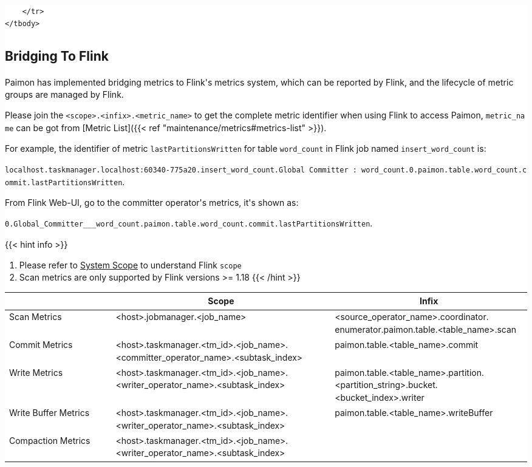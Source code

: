         </tr>
    </tbody>
</table>

## Bridging To Flink

Paimon has implemented bridging metrics to Flink's metrics system, which can be reported by Flink, and the lifecycle of metric groups are managed by Flink.

Please join the `<scope>.<infix>.<metric_name>` to get the complete metric identifier when using Flink to access Paimon, `metric_name` can be got from [Metric List]({{< ref "maintenance/metrics#metrics-list" >}}).

For example, the identifier of metric `lastPartitionsWritten` for table `word_count` in Flink job named `insert_word_count` is:

`localhost.taskmanager.localhost:60340-775a20.insert_word_count.Global Committer : word_count.0.paimon.table.word_count.commit.lastPartitionsWritten`.

From Flink Web-UI, go to the committer operator's metrics, it's shown as:

`0.Global_Committer___word_count.paimon.table.word_count.commit.lastPartitionsWritten`.

{{< hint info >}}
1. Please refer to [System Scope](https://nightlies.apache.org/flink/flink-docs-master/docs/ops/metrics/#system-scope) to understand Flink `scope`
2. Scan metrics are only supported by Flink versions >= 1.18
{{< /hint >}}

<table class="table table-bordered">
    <thead>
    <tr>
      <th class="text-left" style="width: 130pt"></th>
      <th class="text-left" style="width: 280pt">Scope</th>
      <th class="text-left" style="width: 250pt">Infix</th>
    </tr>
    </thead>
    <tbody>
        <tr>
            <td>Scan Metrics</td>
            <td>&lt;host&gt;.jobmanager.&lt;job_name&gt;</td>
            <td>&lt;source_operator_name&gt;.coordinator. enumerator.paimon.table.&lt;table_name&gt;.scan</td>
        </tr>
        <tr>
            <td>Commit Metrics</td>
            <td>&lt;host&gt;.taskmanager.&lt;tm_id&gt;.&lt;job_name&gt;.&lt;committer_operator_name&gt;.&lt;subtask_index&gt;</td>
            <td>paimon.table.&lt;table_name&gt;.commit</td>
        </tr>
        <tr>
            <td>Write Metrics</td>
            <td>&lt;host&gt;.taskmanager.&lt;tm_id&gt;.&lt;job_name&gt;.&lt;writer_operator_name&gt;.&lt;subtask_index&gt;</td>
            <td>paimon.table.&lt;table_name&gt;.partition.&lt;partition_string&gt;.bucket.&lt;bucket_index&gt;.writer</td>
        </tr>
        <tr>
            <td>Write Buffer Metrics</td>
            <td>&lt;host&gt;.taskmanager.&lt;tm_id&gt;.&lt;job_name&gt;.&lt;writer_operator_name&gt;.&lt;subtask_index&gt;</td>
            <td>paimon.table.&lt;table_name&gt;.writeBuffer</td>
        </tr>
        <tr>
            <td>Compaction Metrics</td>
            <td>&lt;host&gt;.taskmanager.&lt;tm_id&gt;.&lt;job_name&gt;.&lt;writer_operator_name&gt;.&lt;subtask_index&gt;</td>